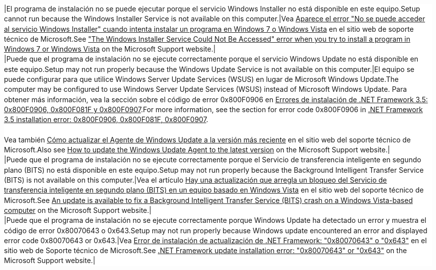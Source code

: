 |<span data-ttu-id="3cba1-166">El programa de instalación no se puede ejecutar porque el servicio Windows Installer no está disponible en este equipo.</span><span class="sxs-lookup"><span data-stu-id="3cba1-166">Setup cannot run because the Windows Installer Service is not available on this computer.</span></span>|<span data-ttu-id="3cba1-167">Vea [Aparece el error "No se puede acceder al servicio Windows Installer" cuando intenta instalar un programa en Windows 7 o Windows Vista](https://support.microsoft.com/help/2642495/the-windows-installer-service-could-not-be-accessed-error-when-you-try) en el sitio web de soporte técnico de Microsoft.</span><span class="sxs-lookup"><span data-stu-id="3cba1-167">See ["The Windows Installer Service Could Not Be Accessed" error when you try to install a program in Windows 7 or Windows Vista](https://support.microsoft.com/help/2642495/the-windows-installer-service-could-not-be-accessed-error-when-you-try) on the Microsoft Support website.</span></span>|  
|<span data-ttu-id="3cba1-168">Puede que el programa de instalación no se ejecute correctamente porque el servicio Windows Update no está disponible en este equipo.</span><span class="sxs-lookup"><span data-stu-id="3cba1-168">Setup may not run properly because the Windows Update Service is not available on this computer.</span></span>|<span data-ttu-id="3cba1-169">El equipo se puede configurar para que utilice Windows Server Update Services (WSUS) en lugar de Microsoft Windows Update.</span><span class="sxs-lookup"><span data-stu-id="3cba1-169">The computer may be configured to use Windows Server Update Services (WSUS) instead of Microsoft Windows Update.</span></span> <span data-ttu-id="3cba1-170">Para obtener más información, vea la sección sobre el código de error 0x800F0906 en [Errores de instalación de .NET Framework 3.5: 0x800F0906, 0x800F081F y 0x800F0907](https://support.microsoft.com/help/2734782/net-framework-3-5-installation-error-0x800f0906-0x800f081f-0x800f0907).</span><span class="sxs-lookup"><span data-stu-id="3cba1-170">For more information, see the section for error code 0x800F0906 in [.NET Framework 3.5 installation error: 0x800F0906, 0x800F081F, 0x800F0907](https://support.microsoft.com/help/2734782/net-framework-3-5-installation-error-0x800f0906-0x800f081f-0x800f0907).</span></span><br /><br /> <span data-ttu-id="3cba1-171">Vea también [Cómo actualizar el Agente de Windows Update a la versión más reciente](https://support.microsoft.com/help/949104/how-to-update-the-windows-update-agent-to-the-latest-version) en el sitio web del soporte técnico de Microsoft.</span><span class="sxs-lookup"><span data-stu-id="3cba1-171">Also see [How to update the Windows Update Agent to the latest version](https://support.microsoft.com/help/949104/how-to-update-the-windows-update-agent-to-the-latest-version) on the Microsoft Support website.</span></span>|  
|<span data-ttu-id="3cba1-172">Puede que el programa de instalación no se ejecute correctamente porque el Servicio de transferencia inteligente en segundo plano (BITS) no está disponible en este equipo.</span><span class="sxs-lookup"><span data-stu-id="3cba1-172">Setup may not run properly because the Background Intelligent Transfer Service (BITS) is not available on this computer.</span></span>|<span data-ttu-id="3cba1-173">Vea el artículo [Hay una actualización que arregla un bloqueo del Servicio de transferencia inteligente en segundo plano (BITS) en un equipo basado en Windows Vista](https://support.microsoft.com/help/940520/an-update-is-available-to-fix-a-background-intelligent-transfer-servic) en el sitio web del soporte técnico de Microsoft.</span><span class="sxs-lookup"><span data-stu-id="3cba1-173">See [An update is available to fix a Background Intelligent Transfer Service (BITS) crash on a Windows Vista-based computer](https://support.microsoft.com/help/940520/an-update-is-available-to-fix-a-background-intelligent-transfer-servic) on the Microsoft Support website.</span></span>|  
|<span data-ttu-id="3cba1-174">Puede que el programa de instalación no se ejecute correctamente porque Windows Update ha detectado un error y muestra el código de error 0x80070643 o 0x643.</span><span class="sxs-lookup"><span data-stu-id="3cba1-174">Setup may not run properly because Windows update encountered an error and displayed error code 0x80070643 or 0x643.</span></span>|<span data-ttu-id="3cba1-175">Vea [Error de instalación de actualización de .NET Framework: "0x80070643" o "0x643"](https://support.microsoft.com/kb/976982) en el sitio web de Soporte técnico de Microsoft.</span><span class="sxs-lookup"><span data-stu-id="3cba1-175">See [.NET Framework update installation error: "0x80070643" or "0x643"](https://support.microsoft.com/kb/976982) on the Microsoft Support website.</span></span>|  